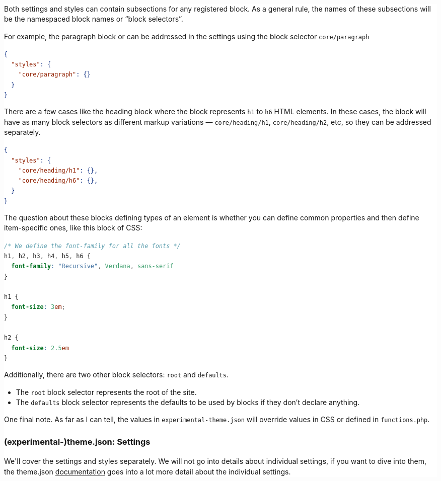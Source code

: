 Both settings and styles can contain subsections for any registered block. As a general rule, the names of these subsections will be the namespaced block names or “block selectors”.

For example, the paragraph block or can be addressed in the settings using the block selector `core/paragraph`

```json
{
  "styles": {
    "core/paragraph": {}
  }
}
```

There are a few cases like the heading block where the block represents `h1` to `h6` HTML elements. In these cases, the block will have as many block selectors as different markup variations ― `core/heading/h1`, `core/heading/h2`, etc, so they can be addressed separately.

```json
{
  "styles": {
    "core/heading/h1": {},
    "core/heading/h6": {},
  }
}
```

The question about these blocks defining types of an element is whether you can define common properties and then define item-specific ones, like this block of CSS:

```css
/* We define the font-family for all the fonts */
h1, h2, h3, h4, h5, h6 {
  font-family: "Recursive", Verdana, sans-serif
}

h1 {
  font-size: 3em;
}

h2 {
  font-size: 2.5em
}
```

Additionally, there are two other block selectors: `root` and `defaults`.

- The `root` block selector represents the root of the site.
- The `defaults` block selector represents the defaults to be used by blocks if they don’t declare anything.

One final note. As far as I can tell, the values in `experimental-theme.json` will override values in CSS or defined in `functions.php`.

### (experimental-)theme.json: Settings

We'll cover the settings and styles separately. We will not go into details about individual settings, if you want to dive into them, the theme.json [documentation](https://developer.wordpress.org/block-editor/how-to-guides/themes/theme-json/) goes into a lot more detail about the individual settings.
